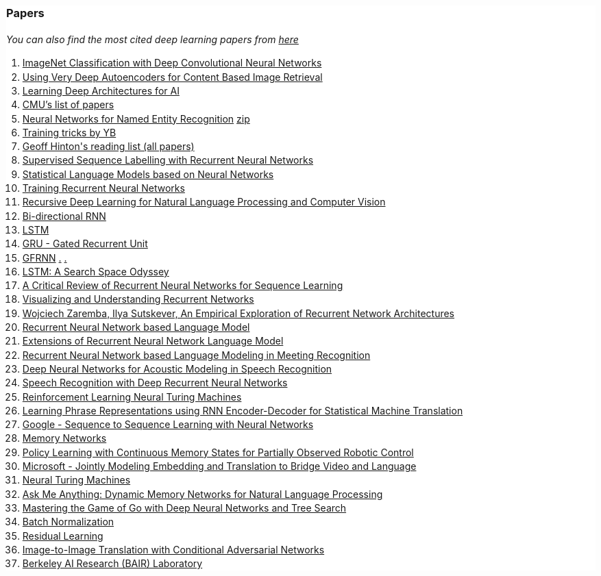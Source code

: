 ### Papers
*You can also find the most cited deep learning papers from [here](https://github.com/terryum/awesome-deep-learning-papers)*

1.  [ImageNet Classification with Deep Convolutional Neural Networks](http://papers.nips.cc/paper/4824-imagenet-classification-with-deep-convolutional-neural-networks.pdf)
2.  [Using Very Deep Autoencoders for Content Based Image Retrieval](http://www.cs.toronto.edu/~hinton/absps/esann-deep-final.pdf)
3.  [Learning Deep Architectures for AI](http://www.iro.umontreal.ca/~lisa/pointeurs/TR1312.pdf)
4.  [CMU’s list of papers](http://deeplearning.cs.cmu.edu/)
5.  [Neural Networks for Named Entity Recognition](http://nlp.stanford.edu/~socherr/pa4_ner.pdf) [zip](http://nlp.stanford.edu/~socherr/pa4-ner.zip)
6. [Training tricks by YB](http://www.iro.umontreal.ca/~bengioy/papers/YB-tricks.pdf)
7. [Geoff Hinton's reading list (all papers)](http://www.cs.toronto.edu/~hinton/deeprefs.html)
8. [Supervised Sequence Labelling with Recurrent Neural Networks](http://www.cs.toronto.edu/~graves/preprint.pdf)
9.  [Statistical Language Models based on Neural Networks](http://www.fit.vutbr.cz/~imikolov/rnnlm/thesis.pdf)
10.  [Training Recurrent Neural Networks](http://www.cs.utoronto.ca/~ilya/pubs/ilya_sutskever_phd_thesis.pdf)
11.  [Recursive Deep Learning for Natural Language Processing and Computer Vision](http://nlp.stanford.edu/~socherr/thesis.pdf)
12.  [Bi-directional RNN](http://www.di.ufpe.br/~fnj/RNA/bibliografia/BRNN.pdf)
13.  [LSTM](http://web.eecs.utk.edu/~itamar/courses/ECE-692/Bobby_paper1.pdf)
14.  [GRU - Gated Recurrent Unit](http://arxiv.org/pdf/1406.1078v3.pdf)
15.  [GFRNN](http://arxiv.org/pdf/1502.02367v3.pdf) [.](http://jmlr.org/proceedings/papers/v37/chung15.pdf) [.](http://jmlr.org/proceedings/papers/v37/chung15-supp.pdf)
16.  [LSTM: A Search Space Odyssey](http://arxiv.org/pdf/1503.04069v1.pdf)
17.  [A Critical Review of Recurrent Neural Networks for Sequence Learning](http://arxiv.org/pdf/1506.00019v1.pdf)
18.  [Visualizing and Understanding Recurrent Networks](http://arxiv.org/pdf/1506.02078v1.pdf)
19.  [Wojciech Zaremba, Ilya Sutskever, An Empirical Exploration of Recurrent Network Architectures](http://jmlr.org/proceedings/papers/v37/jozefowicz15.pdf)
20.  [Recurrent Neural Network based Language Model](http://www.fit.vutbr.cz/research/groups/speech/publi/2010/mikolov_interspeech2010_IS100722.pdf)
21.  [Extensions of Recurrent Neural Network Language Model](http://www.fit.vutbr.cz/research/groups/speech/publi/2011/mikolov_icassp2011_5528.pdf)
22.  [Recurrent Neural Network based Language Modeling in Meeting Recognition](http://www.fit.vutbr.cz/~imikolov/rnnlm/ApplicationOfRNNinMeetingRecognition_IS2011.pdf)
23.  [Deep Neural Networks for Acoustic Modeling in Speech Recognition](http://cs224d.stanford.edu/papers/maas_paper.pdf)
24.  [Speech Recognition with Deep Recurrent Neural Networks](http://www.cs.toronto.edu/~fritz/absps/RNN13.pdf)
25.  [Reinforcement Learning Neural Turing Machines](http://arxiv.org/pdf/1505.00521v1)
26.  [Learning Phrase Representations using RNN Encoder-Decoder for Statistical Machine Translation](http://arxiv.org/pdf/1406.1078v3.pdf)
27. [Google - Sequence to Sequence  Learning with Neural Networks](http://papers.nips.cc/paper/5346-sequence-to-sequence-learning-with-neural-networks.pdf)
28. [Memory Networks](http://arxiv.org/pdf/1410.3916v10)
29. [Policy Learning with Continuous Memory States for Partially Observed Robotic Control](http://arxiv.org/pdf/1507.01273v1)
30. [Microsoft - Jointly Modeling Embedding and Translation to Bridge Video and Language](http://arxiv.org/pdf/1505.01861v1.pdf)
31. [Neural Turing Machines](http://arxiv.org/pdf/1410.5401v2.pdf)
32. [Ask Me Anything: Dynamic Memory Networks for Natural Language Processing](http://arxiv.org/pdf/1506.07285v1.pdf)
33. [Mastering the Game of Go with Deep Neural Networks and Tree Search](http://www.nature.com/nature/journal/v529/n7587/pdf/nature16961.pdf)
34. [Batch Normalization](https://arxiv.org/abs/1502.03167)
35. [Residual Learning](https://arxiv.org/pdf/1512.03385v1.pdf)
36. [Image-to-Image Translation with Conditional Adversarial Networks](https://arxiv.org/pdf/1611.07004v1.pdf)
37. [Berkeley AI Research (BAIR) Laboratory](https://arxiv.org/pdf/1611.07004v1.pdf)